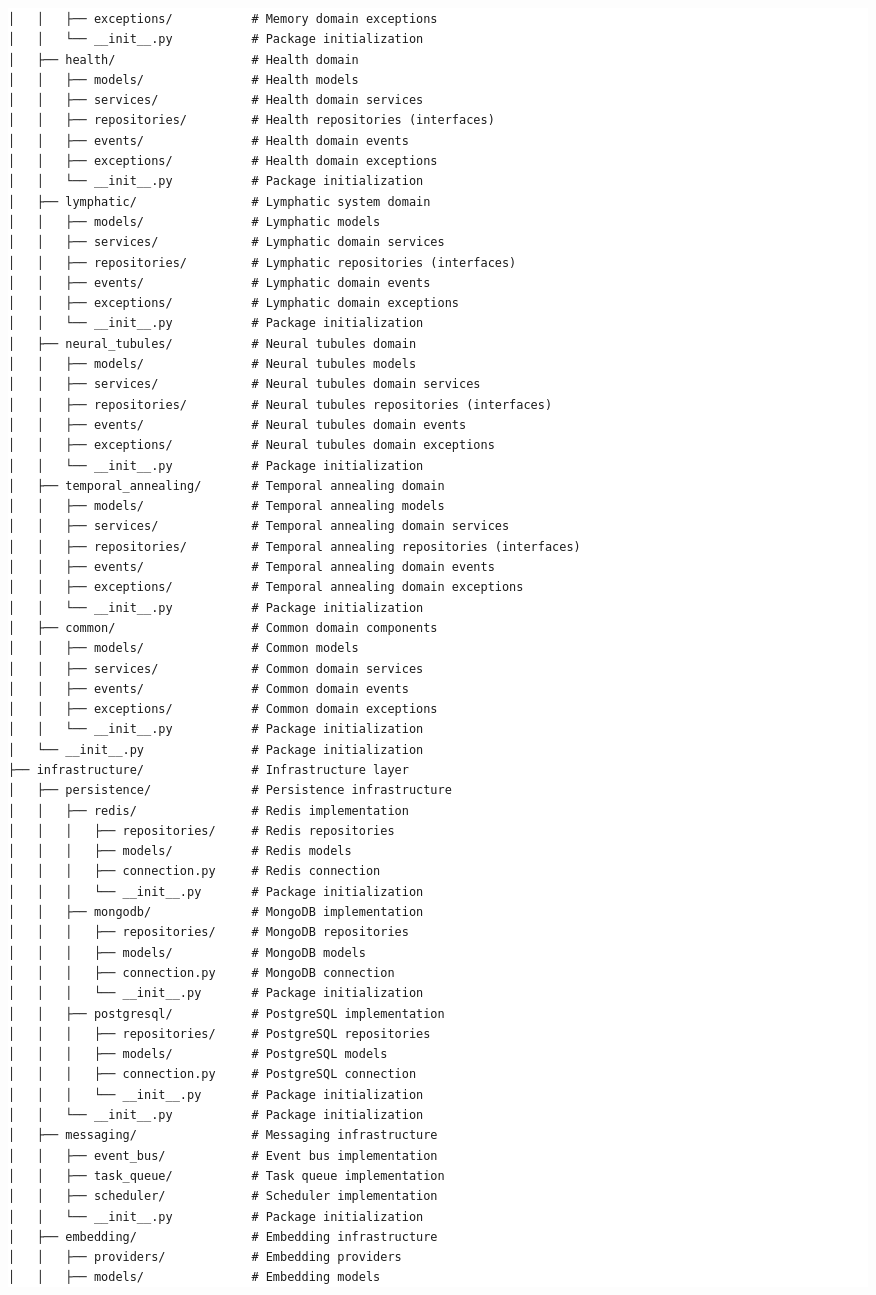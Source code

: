 ```
│   │   ├── exceptions/           # Memory domain exceptions
│   │   └── __init__.py           # Package initialization
│   ├── health/                   # Health domain
│   │   ├── models/               # Health models
│   │   ├── services/             # Health domain services
│   │   ├── repositories/         # Health repositories (interfaces)
│   │   ├── events/               # Health domain events
│   │   ├── exceptions/           # Health domain exceptions
│   │   └── __init__.py           # Package initialization
│   ├── lymphatic/                # Lymphatic system domain
│   │   ├── models/               # Lymphatic models
│   │   ├── services/             # Lymphatic domain services
│   │   ├── repositories/         # Lymphatic repositories (interfaces)
│   │   ├── events/               # Lymphatic domain events
│   │   ├── exceptions/           # Lymphatic domain exceptions
│   │   └── __init__.py           # Package initialization
│   ├── neural_tubules/           # Neural tubules domain
│   │   ├── models/               # Neural tubules models
│   │   ├── services/             # Neural tubules domain services
│   │   ├── repositories/         # Neural tubules repositories (interfaces)
│   │   ├── events/               # Neural tubules domain events
│   │   ├── exceptions/           # Neural tubules domain exceptions
│   │   └── __init__.py           # Package initialization
│   ├── temporal_annealing/       # Temporal annealing domain
│   │   ├── models/               # Temporal annealing models
│   │   ├── services/             # Temporal annealing domain services
│   │   ├── repositories/         # Temporal annealing repositories (interfaces)
│   │   ├── events/               # Temporal annealing domain events
│   │   ├── exceptions/           # Temporal annealing domain exceptions
│   │   └── __init__.py           # Package initialization
│   ├── common/                   # Common domain components
│   │   ├── models/               # Common models
│   │   ├── services/             # Common domain services
│   │   ├── events/               # Common domain events
│   │   ├── exceptions/           # Common domain exceptions
│   │   └── __init__.py           # Package initialization
│   └── __init__.py               # Package initialization
├── infrastructure/               # Infrastructure layer
│   ├── persistence/              # Persistence infrastructure
│   │   ├── redis/                # Redis implementation
│   │   │   ├── repositories/     # Redis repositories
│   │   │   ├── models/           # Redis models
│   │   │   ├── connection.py     # Redis connection
│   │   │   └── __init__.py       # Package initialization
│   │   ├── mongodb/              # MongoDB implementation
│   │   │   ├── repositories/     # MongoDB repositories
│   │   │   ├── models/           # MongoDB models
│   │   │   ├── connection.py     # MongoDB connection
│   │   │   └── __init__.py       # Package initialization
│   │   ├── postgresql/           # PostgreSQL implementation
│   │   │   ├── repositories/     # PostgreSQL repositories
│   │   │   ├── models/           # PostgreSQL models
│   │   │   ├── connection.py     # PostgreSQL connection
│   │   │   └── __init__.py       # Package initialization
│   │   └── __init__.py           # Package initialization
│   ├── messaging/                # Messaging infrastructure
│   │   ├── event_bus/            # Event bus implementation
│   │   ├── task_queue/           # Task queue implementation
│   │   ├── scheduler/            # Scheduler implementation
│   │   └── __init__.py           # Package initialization
│   ├── embedding/                # Embedding infrastructure
│   │   ├── providers/            # Embedding providers
│   │   ├── models/               # Embedding models
```